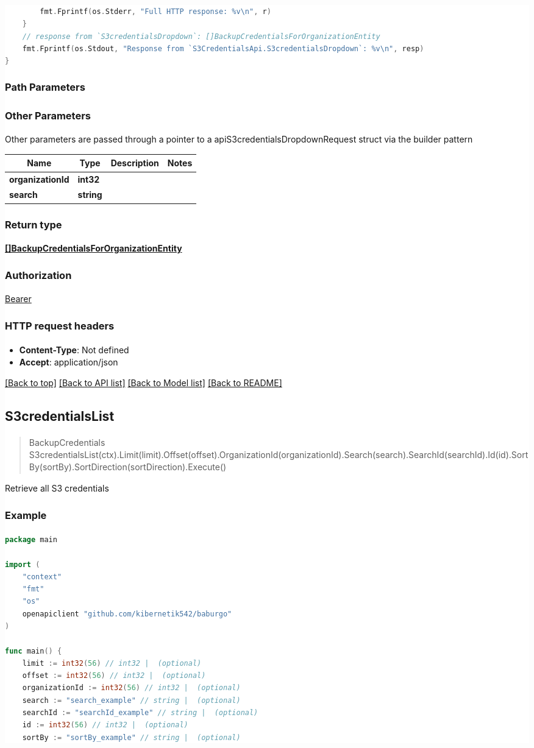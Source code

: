 ```go
        fmt.Fprintf(os.Stderr, "Full HTTP response: %v\n", r)
    }
    // response from `S3credentialsDropdown`: []BackupCredentialsForOrganizationEntity
    fmt.Fprintf(os.Stdout, "Response from `S3CredentialsApi.S3credentialsDropdown`: %v\n", resp)
}
```

### Path Parameters



### Other Parameters

Other parameters are passed through a pointer to a apiS3credentialsDropdownRequest struct via the builder pattern


Name | Type | Description  | Notes
------------- | ------------- | ------------- | -------------
 **organizationId** | **int32** |  | 
 **search** | **string** |  | 

### Return type

[**[]BackupCredentialsForOrganizationEntity**](BackupCredentialsForOrganizationEntity.md)

### Authorization

[Bearer](../README.md#Bearer)

### HTTP request headers

- **Content-Type**: Not defined
- **Accept**: application/json

[[Back to top]](#) [[Back to API list]](../README.md#documentation-for-api-endpoints)
[[Back to Model list]](../README.md#documentation-for-models)
[[Back to README]](../README.md)


## S3credentialsList

> BackupCredentials S3credentialsList(ctx).Limit(limit).Offset(offset).OrganizationId(organizationId).Search(search).SearchId(searchId).Id(id).SortBy(sortBy).SortDirection(sortDirection).Execute()

Retrieve all S3 credentials

### Example

```go
package main

import (
    "context"
    "fmt"
    "os"
    openapiclient "github.com/kibernetik542/baburgo"
)

func main() {
    limit := int32(56) // int32 |  (optional)
    offset := int32(56) // int32 |  (optional)
    organizationId := int32(56) // int32 |  (optional)
    search := "search_example" // string |  (optional)
    searchId := "searchId_example" // string |  (optional)
    id := int32(56) // int32 |  (optional)
    sortBy := "sortBy_example" // string |  (optional)
```